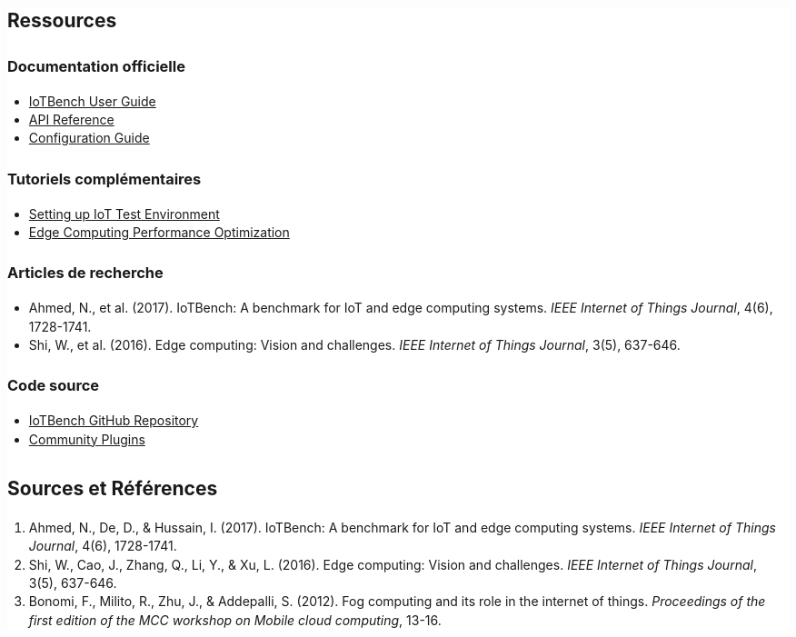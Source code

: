 ## Ressources

### Documentation officielle
- [IoTBench User Guide](https://iotbench.readthedocs.io/)
- [API Reference](https://iotbench.readthedocs.io/en/latest/api/)
- [Configuration Guide](https://iotbench.readthedocs.io/en/latest/config/)

### Tutoriels complémentaires
- [Setting up IoT Test Environment](https://example.com/iot-setup)
- [Edge Computing Performance Optimization](https://example.com/edge-optimization)

### Articles de recherche
- Ahmed, N., et al. (2017). IoTBench: A benchmark for IoT and edge computing systems. *IEEE Internet of Things Journal*, 4(6), 1728-1741.
- Shi, W., et al. (2016). Edge computing: Vision and challenges. *IEEE Internet of Things Journal*, 3(5), 637-646.

### Code source
- [IoTBench GitHub Repository](https://github.com/iotbench/iotbench)
- [Community Plugins](https://github.com/iotbench-plugins)

## Sources et Références

1. Ahmed, N., De, D., & Hussain, I. (2017). IoTBench: A benchmark for IoT and edge computing systems. *IEEE Internet of Things Journal*, 4(6), 1728-1741.
2. Shi, W., Cao, J., Zhang, Q., Li, Y., & Xu, L. (2016). Edge computing: Vision and challenges. *IEEE Internet of Things Journal*, 3(5), 637-646.
3. Bonomi, F., Milito, R., Zhu, J., & Addepalli, S. (2012). Fog computing and its role in the internet of things. *Proceedings of the first edition of the MCC workshop on Mobile cloud computing*, 13-16.